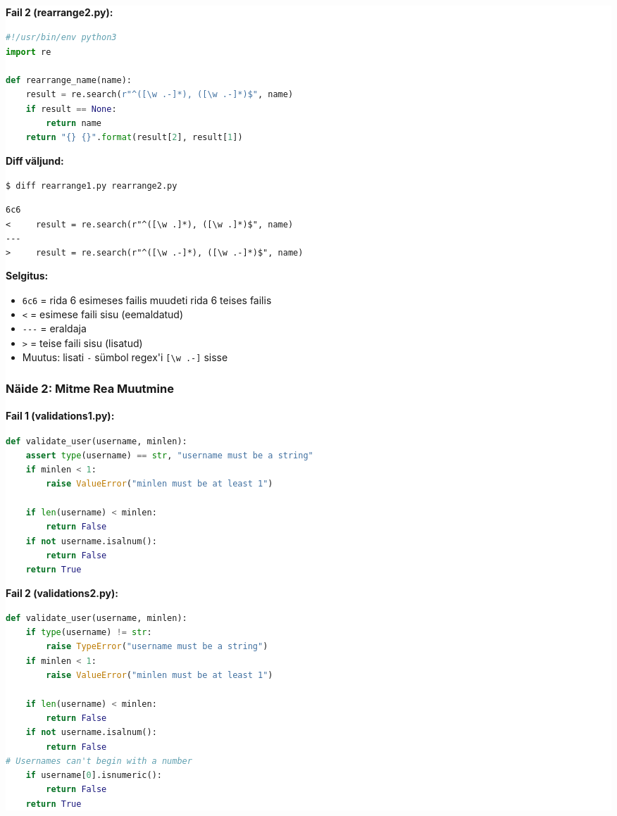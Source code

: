 **Fail 2 (rearrange2.py):**
```python
#!/usr/bin/env python3
import re

def rearrange_name(name):
    result = re.search(r"^([\w .-]*), ([\w .-]*)$", name)
    if result == None:
        return name
    return "{} {}".format(result[2], result[1])
```

**Diff väljund:**
```bash
$ diff rearrange1.py rearrange2.py
```

```
6c6
<     result = re.search(r"^([\w .]*), ([\w .]*)$", name)
---
>     result = re.search(r"^([\w .-]*), ([\w .-]*)$", name)
```

**Selgitus:**
- `6c6` = rida 6 esimeses failis muudeti rida 6 teises failis
- `<` = esimese faili sisu (eemaldatud)
- `---` = eraldaja
- `>` = teise faili sisu (lisatud)
- Muutus: lisati `-` sümbol regex'i `[\w .-]` sisse

### Näide 2: Mitme Rea Muutmine

**Fail 1 (validations1.py):**
```python
def validate_user(username, minlen):
    assert type(username) == str, "username must be a string"
    if minlen < 1:
        raise ValueError("minlen must be at least 1")
    
    if len(username) < minlen:
        return False
    if not username.isalnum():
        return False
    return True
```

**Fail 2 (validations2.py):**
```python
def validate_user(username, minlen):
    if type(username) != str:
        raise TypeError("username must be a string")
    if minlen < 1:
        raise ValueError("minlen must be at least 1")
    
    if len(username) < minlen:
        return False
    if not username.isalnum():
        return False
# Usernames can't begin with a number
    if username[0].isnumeric():
        return False
    return True
```
